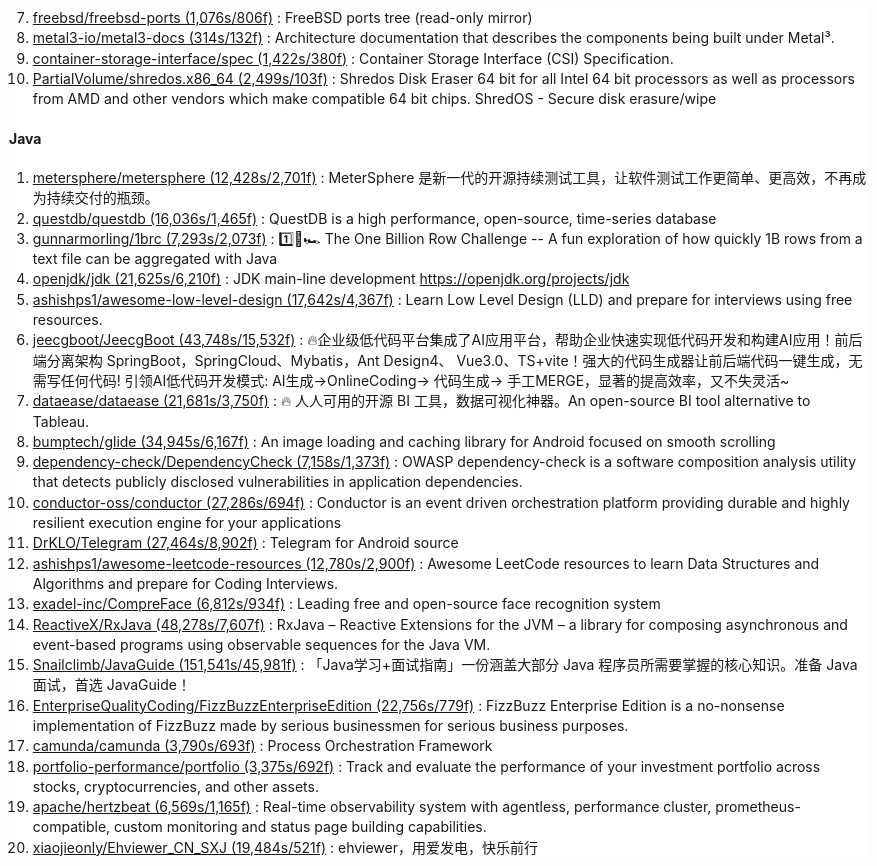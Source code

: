 7. [freebsd/freebsd-ports (1,076s/806f)](https://github.com/freebsd/freebsd-ports) : FreeBSD ports tree (read-only mirror)
8. [metal3-io/metal3-docs (314s/132f)](https://github.com/metal3-io/metal3-docs) : Architecture documentation that describes the components being built under Metal³.
9. [container-storage-interface/spec (1,422s/380f)](https://github.com/container-storage-interface/spec) : Container Storage Interface (CSI) Specification.
10. [PartialVolume/shredos.x86_64 (2,499s/103f)](https://github.com/PartialVolume/shredos.x86_64) : Shredos Disk Eraser 64 bit for all Intel 64 bit processors as well as processors from AMD and other vendors which make compatible 64 bit chips. ShredOS - Secure disk erasure/wipe

#### Java
1. [metersphere/metersphere (12,428s/2,701f)](https://github.com/metersphere/metersphere) : MeterSphere 是新一代的开源持续测试工具，让软件测试工作更简单、更高效，不再成为持续交付的瓶颈。
2. [questdb/questdb (16,036s/1,465f)](https://github.com/questdb/questdb) : QuestDB is a high performance, open-source, time-series database
3. [gunnarmorling/1brc (7,293s/2,073f)](https://github.com/gunnarmorling/1brc) : 1️⃣🐝🏎️ The One Billion Row Challenge -- A fun exploration of how quickly 1B rows from a text file can be aggregated with Java
4. [openjdk/jdk (21,625s/6,210f)](https://github.com/openjdk/jdk) : JDK main-line development https://openjdk.org/projects/jdk
5. [ashishps1/awesome-low-level-design (17,642s/4,367f)](https://github.com/ashishps1/awesome-low-level-design) : Learn Low Level Design (LLD) and prepare for interviews using free resources.
6. [jeecgboot/JeecgBoot (43,748s/15,532f)](https://github.com/jeecgboot/JeecgBoot) : 🔥企业级低代码平台集成了AI应用平台，帮助企业快速实现低代码开发和构建AI应用！前后端分离架构 SpringBoot，SpringCloud、Mybatis，Ant Design4、 Vue3.0、TS+vite！强大的代码生成器让前后端代码一键生成，无需写任何代码! 引领AI低代码开发模式: AI生成->OnlineCoding-> 代码生成-> 手工MERGE，显著的提高效率，又不失灵活~
7. [dataease/dataease (21,681s/3,750f)](https://github.com/dataease/dataease) : 🔥 人人可用的开源 BI 工具，数据可视化神器。An open-source BI tool alternative to Tableau.
8. [bumptech/glide (34,945s/6,167f)](https://github.com/bumptech/glide) : An image loading and caching library for Android focused on smooth scrolling
9. [dependency-check/DependencyCheck (7,158s/1,373f)](https://github.com/dependency-check/DependencyCheck) : OWASP dependency-check is a software composition analysis utility that detects publicly disclosed vulnerabilities in application dependencies.
10. [conductor-oss/conductor (27,286s/694f)](https://github.com/conductor-oss/conductor) : Conductor is an event driven orchestration platform providing durable and highly resilient execution engine for your applications
11. [DrKLO/Telegram (27,464s/8,902f)](https://github.com/DrKLO/Telegram) : Telegram for Android source
12. [ashishps1/awesome-leetcode-resources (12,780s/2,900f)](https://github.com/ashishps1/awesome-leetcode-resources) : Awesome LeetCode resources to learn Data Structures and Algorithms and prepare for Coding Interviews.
13. [exadel-inc/CompreFace (6,812s/934f)](https://github.com/exadel-inc/CompreFace) : Leading free and open-source face recognition system
14. [ReactiveX/RxJava (48,278s/7,607f)](https://github.com/ReactiveX/RxJava) : RxJava – Reactive Extensions for the JVM – a library for composing asynchronous and event-based programs using observable sequences for the Java VM.
15. [Snailclimb/JavaGuide (151,541s/45,981f)](https://github.com/Snailclimb/JavaGuide) : 「Java学习+面试指南」一份涵盖大部分 Java 程序员所需要掌握的核心知识。准备 Java 面试，首选 JavaGuide！
16. [EnterpriseQualityCoding/FizzBuzzEnterpriseEdition (22,756s/779f)](https://github.com/EnterpriseQualityCoding/FizzBuzzEnterpriseEdition) : FizzBuzz Enterprise Edition is a no-nonsense implementation of FizzBuzz made by serious businessmen for serious business purposes.
17. [camunda/camunda (3,790s/693f)](https://github.com/camunda/camunda) : Process Orchestration Framework
18. [portfolio-performance/portfolio (3,375s/692f)](https://github.com/portfolio-performance/portfolio) : Track and evaluate the performance of your investment portfolio across stocks, cryptocurrencies, and other assets.
19. [apache/hertzbeat (6,569s/1,165f)](https://github.com/apache/hertzbeat) : Real-time observability system with agentless, performance cluster, prometheus-compatible, custom monitoring and status page building capabilities.
20. [xiaojieonly/Ehviewer_CN_SXJ (19,484s/521f)](https://github.com/xiaojieonly/Ehviewer_CN_SXJ) : ehviewer，用爱发电，快乐前行
